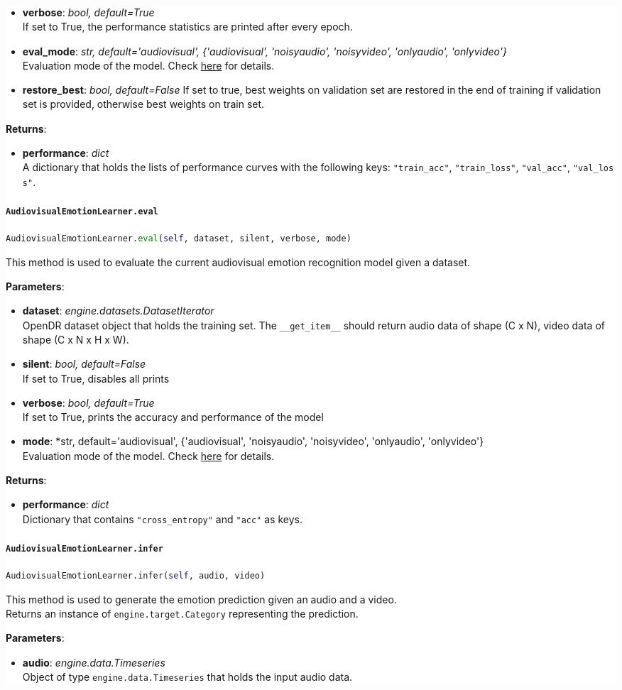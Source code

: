 - **verbose**: *bool, default=True*\
    If set to True, the performance statistics are printed after every epoch.
 
- **eval_mode**: *str, default='audiovisual', {'audiovisual', 'noisyaudio', 'noisyvideo', 'onlyaudio', 'onlyvideo'}*\
   Evaluation mode of the model.
   Check [here](https://arxiv.org/abs/2201.11095) for details.
- **restore_best**: *bool, default=False*
  If set to true, best weights on validation set are restored in the end of training if validation set is provided, otherwise best weights on train set.

**Returns**:

  - **performance**: *dict*  
    A dictionary that holds the lists of performance curves with the following keys: `"train_acc"`, `"train_loss"`, `"val_acc"`, `"val_loss"`.


#### `AudiovisualEmotionLearner.eval`   
```python
AudiovisualEmotionLearner.eval(self, dataset, silent, verbose, mode)
```

This method is used to evaluate the current audiovisual emotion recognition model given a dataset.  
 
**Parameters**:

- **dataset**: *engine.datasets.DatasetIterator*\
  OpenDR dataset object that holds the training set.
  The `__get_item__` should return audio data of shape (C x N), video data of shape (C x N x H x W).

- **silent**: *bool, default=False*\
  If set to True, disables all prints

- **verbose**: *bool, default=True*\
  If set to True, prints the accuracy and performance of the model

- **mode**: *str, default='audiovisual', {'audiovisual', 'noisyaudio', 'noisyvideo', 'onlyaudio', 'onlyvideo'}\
   Evaluation mode of the model. Check [here](https://arxiv.org/abs/2201.11095) for details. 
 
**Returns**:

- **performance**: *dict*  
  Dictionary that contains `"cross_entropy"` and `"acc"` as keys.  


#### `AudiovisualEmotionLearner.infer`  
```python
AudiovisualEmotionLearner.infer(self, audio, video)
```

This method is used to generate the emotion prediction given an audio and a video.  
Returns an instance of `engine.target.Category` representing the prediction.  

**Parameters**:

- **audio**: *engine.data.Timeseries*\
  Object of type `engine.data.Timeseries` that holds the input audio data. 
